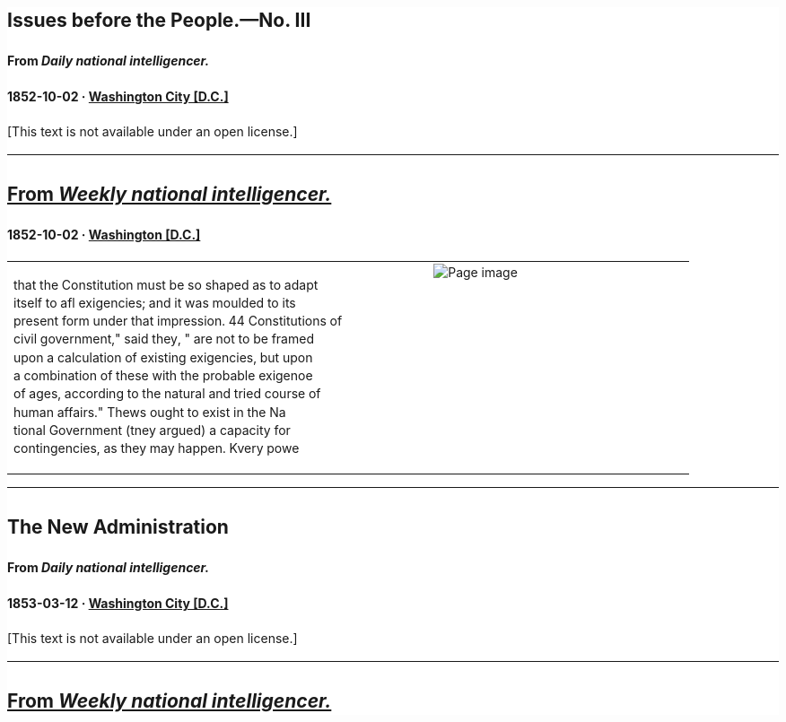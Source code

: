 ## Issues before the People.—No. III

#### From _Daily national intelligencer._

#### 1852-10-02 &middot; [Washington City [D.C.]](http://dbpedia.org/resource/Washington%2C_D.C.)

[This text is not available under an open license.]

---

## [From _Weekly national intelligencer._](https://www.loc.gov/resource/sn83045784/1852-10-02/ed-1/?sp=5)

#### 1852-10-02 &middot; [Washington [D.C.]](http://dbpedia.org/resource/Washington%2C_D.C.)

<table style="width: 100%;"><tr><td style="width: 50%">

  
that the Constitution must be so shaped as to adapt  
itself to afl exigencies; and it was moulded to its  
present form under that impression. 44 Constitutions of  
civil government,&quot; said they, &quot; are not to be framed  
upon a calculation of existing exigencies, but upon  
a combination of these with the probable exigenoe  
of ages, according to the natural and tried course of  
human affairs.&quot; Thews ought to exist in the Na­  
tional Government (tney argued) a capacity for  
contingencies, as they may happen. Kvery powe
</td><td style="width: 50%; max-height: 75%; margin: auto; display: block;">
<img alt="Page image" src="https://tile.loc.gov/image-services/iiif/service:ndnp:dlc:batch_dlc_firedrake_ver01:data:sn83045784:00415661605:1852100201:0358/pct:2.7689764430362307,90.37116729424422,15.429122468659594,6.863905325443787/!600,600/0/default.jpg"/>
</td>
</tr></table>

---

## The New Administration

#### From _Daily national intelligencer._

#### 1853-03-12 &middot; [Washington City [D.C.]](http://dbpedia.org/resource/Washington%2C_D.C.)

[This text is not available under an open license.]

---

## [From _Weekly national intelligencer._](https://www.loc.gov/resource/sn83045784/1853-03-12/ed-1/?sp=7)
